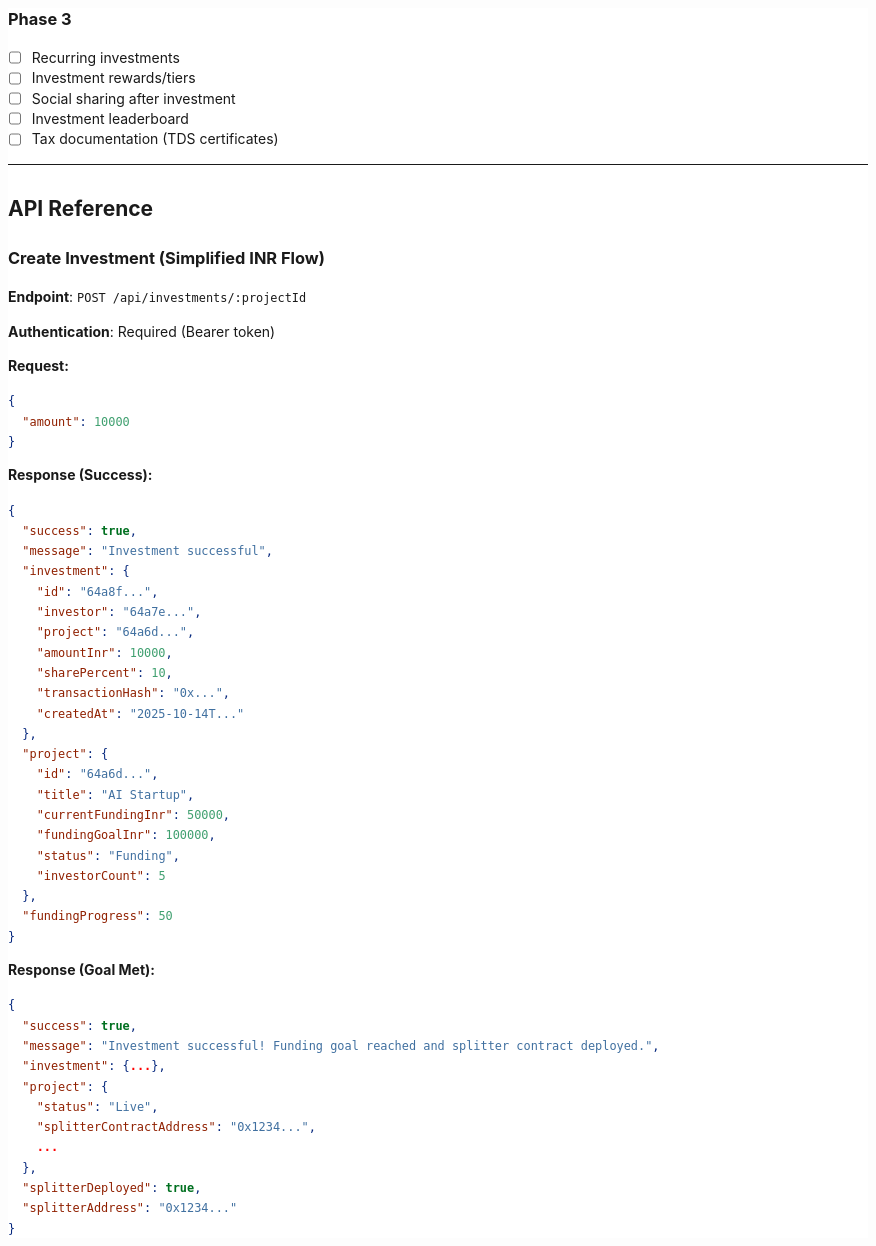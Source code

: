 ### Phase 3
- [ ] Recurring investments
- [ ] Investment rewards/tiers
- [ ] Social sharing after investment
- [ ] Investment leaderboard
- [ ] Tax documentation (TDS certificates)

---

## API Reference

### Create Investment (Simplified INR Flow)

**Endpoint**: `POST /api/investments/:projectId`

**Authentication**: Required (Bearer token)

**Request:**
```json
{
  "amount": 10000
}
```

**Response (Success):**
```json
{
  "success": true,
  "message": "Investment successful",
  "investment": {
    "id": "64a8f...",
    "investor": "64a7e...",
    "project": "64a6d...",
    "amountInr": 10000,
    "sharePercent": 10,
    "transactionHash": "0x...",
    "createdAt": "2025-10-14T..."
  },
  "project": {
    "id": "64a6d...",
    "title": "AI Startup",
    "currentFundingInr": 50000,
    "fundingGoalInr": 100000,
    "status": "Funding",
    "investorCount": 5
  },
  "fundingProgress": 50
}
```

**Response (Goal Met):**
```json
{
  "success": true,
  "message": "Investment successful! Funding goal reached and splitter contract deployed.",
  "investment": {...},
  "project": {
    "status": "Live",
    "splitterContractAddress": "0x1234...",
    ...
  },
  "splitterDeployed": true,
  "splitterAddress": "0x1234..."
}
```
